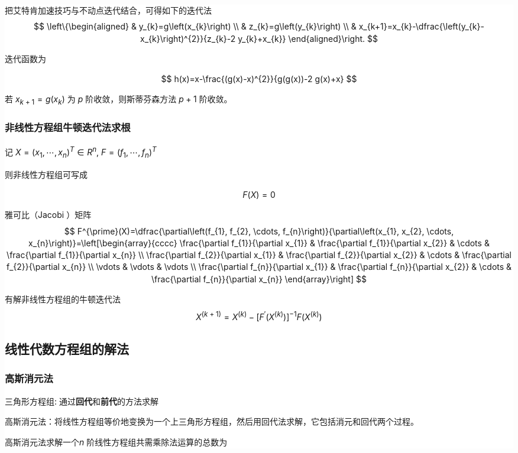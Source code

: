把艾特肯加速技巧与不动点迭代结合，可得如下的迭代法
$$
\left\{\begin{aligned}
& y_{k}=g\left(x_{k}\right) \\
& z_{k}=g\left(y_{k}\right) \\
& x_{k+1}=x_{k}-\dfrac{\left(y_{k}-x_{k}\right)^{2}}{z_{k}-2 y_{k}+x_{k}}
\end{aligned}\right.
$$

迭代函数为

$$
h(x)=x-\frac{(g(x)-x)^{2}}{g(g(x))-2 g(x)+x}
$$

若 $x_{k+1}=g\left(x_{k}\right)$ 为 $p$ 阶收敛，则斯蒂芬森方法 $p+1$ 阶收敛。

### 非线性方程组牛顿迭代法求根

记  $X=\left(x_{1}, \cdots, x_{n}\right)^{T} \in R^{n}$,  $F=\left(f_{1}, \cdots, f_{n}\right)^{T}$

则非线性方程组可写成

$$
F(X)=0
$$

雅可比（Jacobi ）矩阵 
$$
F^{\prime}(X)=\dfrac{\partial\left(f_{1}, f_{2}, \cdots, f_{n}\right)}{\partial\left(x_{1}, x_{2}, \cdots, x_{n}\right)}=\left[\begin{array}{cccc}
\frac{\partial f_{1}}{\partial x_{1}} & \frac{\partial f_{1}}{\partial x_{2}} & \cdots & \frac{\partial f_{1}}{\partial x_{n}} \\
\frac{\partial f_{2}}{\partial x_{1}} & \frac{\partial f_{2}}{\partial x_{2}} & \cdots & \frac{\partial f_{2}}{\partial x_{n}} \\
\vdots & \vdots & \vdots \\
\frac{\partial f_{n}}{\partial x_{1}} & \frac{\partial f_{n}}{\partial x_{2}} & \cdots & \frac{\partial f_{n}}{\partial x_{n}}
\end{array}\right]
$$

有解非线性方程组的牛顿迭代法
$$
X^{(k+1)}=X^{(k)}-\left[F^{\prime}\left(X^{(k)}\right)\right]^{-1} F\left(X^{(k)}\right)
$$

## 线性代数方程组的解法

### 高斯消元法

三角形方程组: 通过**回代**和**前代**的方法求解

高斯消元法：将线性方程组等价地变换为一个上三角形方程组，然后用回代法求解，它包括消元和回代两个过程。

高斯消元法求解一个$n$ 阶线性方程组共需乘除法运算的总数为
